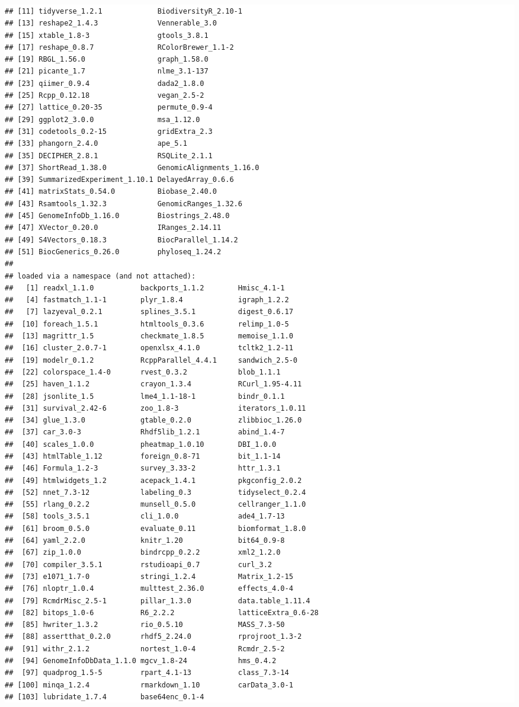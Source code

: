```
## [11] tidyverse_1.2.1             BiodiversityR_2.10-1       
## [13] reshape2_1.4.3              Vennerable_3.0             
## [15] xtable_1.8-3                gtools_3.8.1               
## [17] reshape_0.8.7               RColorBrewer_1.1-2         
## [19] RBGL_1.56.0                 graph_1.58.0               
## [21] picante_1.7                 nlme_3.1-137               
## [23] qiimer_0.9.4                dada2_1.8.0                
## [25] Rcpp_0.12.18                vegan_2.5-2                
## [27] lattice_0.20-35             permute_0.9-4              
## [29] ggplot2_3.0.0               msa_1.12.0                 
## [31] codetools_0.2-15            gridExtra_2.3              
## [33] phangorn_2.4.0              ape_5.1                    
## [35] DECIPHER_2.8.1              RSQLite_2.1.1              
## [37] ShortRead_1.38.0            GenomicAlignments_1.16.0   
## [39] SummarizedExperiment_1.10.1 DelayedArray_0.6.6         
## [41] matrixStats_0.54.0          Biobase_2.40.0             
## [43] Rsamtools_1.32.3            GenomicRanges_1.32.6       
## [45] GenomeInfoDb_1.16.0         Biostrings_2.48.0          
## [47] XVector_0.20.0              IRanges_2.14.11            
## [49] S4Vectors_0.18.3            BiocParallel_1.14.2        
## [51] BiocGenerics_0.26.0         phyloseq_1.24.2            
## 
## loaded via a namespace (and not attached):
##   [1] readxl_1.1.0           backports_1.1.2        Hmisc_4.1-1           
##   [4] fastmatch_1.1-1        plyr_1.8.4             igraph_1.2.2          
##   [7] lazyeval_0.2.1         splines_3.5.1          digest_0.6.17         
##  [10] foreach_1.5.1          htmltools_0.3.6        relimp_1.0-5          
##  [13] magrittr_1.5           checkmate_1.8.5        memoise_1.1.0         
##  [16] cluster_2.0.7-1        openxlsx_4.1.0         tcltk2_1.2-11         
##  [19] modelr_0.1.2           RcppParallel_4.4.1     sandwich_2.5-0        
##  [22] colorspace_1.4-0       rvest_0.3.2            blob_1.1.1            
##  [25] haven_1.1.2            crayon_1.3.4           RCurl_1.95-4.11       
##  [28] jsonlite_1.5           lme4_1.1-18-1          bindr_0.1.1           
##  [31] survival_2.42-6        zoo_1.8-3              iterators_1.0.11      
##  [34] glue_1.3.0             gtable_0.2.0           zlibbioc_1.26.0       
##  [37] car_3.0-3              Rhdf5lib_1.2.1         abind_1.4-7           
##  [40] scales_1.0.0           pheatmap_1.0.10        DBI_1.0.0             
##  [43] htmlTable_1.12         foreign_0.8-71         bit_1.1-14            
##  [46] Formula_1.2-3          survey_3.33-2          httr_1.3.1            
##  [49] htmlwidgets_1.2        acepack_1.4.1          pkgconfig_2.0.2       
##  [52] nnet_7.3-12            labeling_0.3           tidyselect_0.2.4      
##  [55] rlang_0.2.2            munsell_0.5.0          cellranger_1.1.0      
##  [58] tools_3.5.1            cli_1.0.0              ade4_1.7-13           
##  [61] broom_0.5.0            evaluate_0.11          biomformat_1.8.0      
##  [64] yaml_2.2.0             knitr_1.20             bit64_0.9-8           
##  [67] zip_1.0.0              bindrcpp_0.2.2         xml2_1.2.0            
##  [70] compiler_3.5.1         rstudioapi_0.7         curl_3.2              
##  [73] e1071_1.7-0            stringi_1.2.4          Matrix_1.2-15         
##  [76] nloptr_1.0.4           multtest_2.36.0        effects_4.0-4         
##  [79] RcmdrMisc_2.5-1        pillar_1.3.0           data.table_1.11.4     
##  [82] bitops_1.0-6           R6_2.2.2               latticeExtra_0.6-28   
##  [85] hwriter_1.3.2          rio_0.5.10             MASS_7.3-50           
##  [88] assertthat_0.2.0       rhdf5_2.24.0           rprojroot_1.3-2       
##  [91] withr_2.1.2            nortest_1.0-4          Rcmdr_2.5-2           
##  [94] GenomeInfoDbData_1.1.0 mgcv_1.8-24            hms_0.4.2             
##  [97] quadprog_1.5-5         rpart_4.1-13           class_7.3-14          
## [100] minqa_1.2.4            rmarkdown_1.10         carData_3.0-1         
## [103] lubridate_1.7.4        base64enc_0.1-4
```


